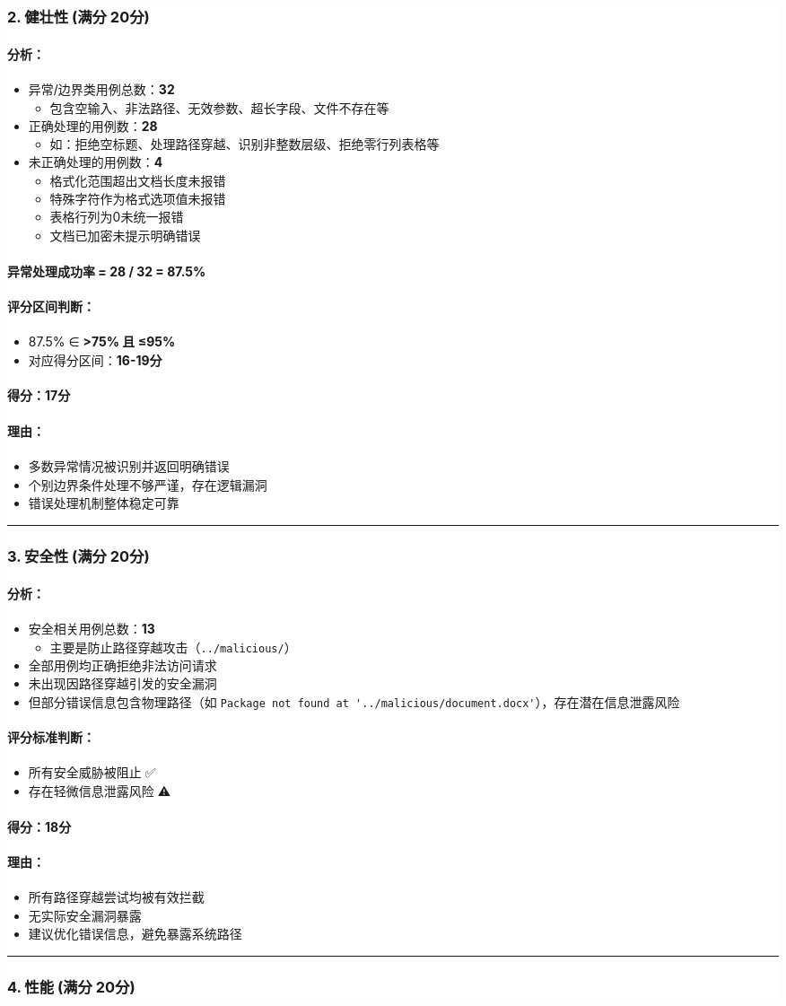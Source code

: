 ### 2. 健壮性 (满分 20分)

#### 分析：
- 异常/边界类用例总数：**32**
    - 包含空输入、非法路径、无效参数、超长字段、文件不存在等
- 正确处理的用例数：**28**
    - 如：拒绝空标题、处理路径穿越、识别非整数层级、拒绝零行列表格等
- 未正确处理的用例数：**4**
    - 格式化范围超出文档长度未报错
    - 特殊字符作为格式选项值未报错
    - 表格行列为0未统一报错
    - 文档已加密未提示明确错误

#### 异常处理成功率 = 28 / 32 = **87.5%**

#### 评分区间判断：
- 87.5% ∈ **>75% 且 ≤95%**
- 对应得分区间：**16-19分**

#### 得分：**17分**

#### 理由：
- 多数异常情况被识别并返回明确错误
- 个别边界条件处理不够严谨，存在逻辑漏洞
- 错误处理机制整体稳定可靠

---

### 3. 安全性 (满分 20分)

#### 分析：
- 安全相关用例总数：**13**
    - 主要是防止路径穿越攻击（`../malicious/`）
- 全部用例均正确拒绝非法访问请求
- 未出现因路径穿越引发的安全漏洞
- 但部分错误信息包含物理路径（如 `Package not found at '../malicious/document.docx'`），存在潜在信息泄露风险

#### 评分标准判断：
- 所有安全威胁被阻止 ✅
- 存在轻微信息泄露风险 ⚠️

#### 得分：**18分**

#### 理由：
- 所有路径穿越尝试均被有效拦截
- 无实际安全漏洞暴露
- 建议优化错误信息，避免暴露系统路径

---

### 4. 性能 (满分 20分)
